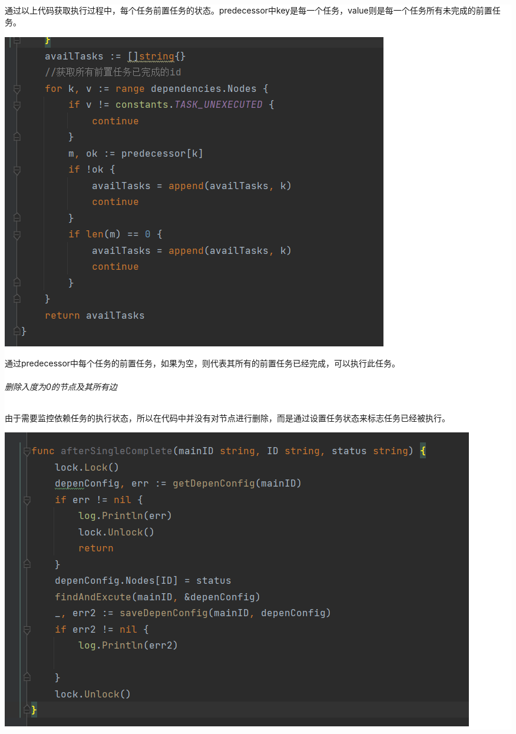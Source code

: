 通过以上代码获取执行过程中，每个任务前置任务的状态。predecessor中key是每一个任务，value则是每一个任务所有未完成的前置任务。

![image-20220305150211056](./picture/image-20220305150211056.png)

通过predecessor中每个任务的前置任务，如果为空，则代表其所有的前置任务已经完成，可以执行此任务。

###### 删除入度为0的节点及其所有边

由于需要监控依赖任务的执行状态，所以在代码中并没有对节点进行删除，而是通过设置任务状态来标志任务已经被执行。

![image-20220305151224202](./picture/image-20220305151224202.png)
